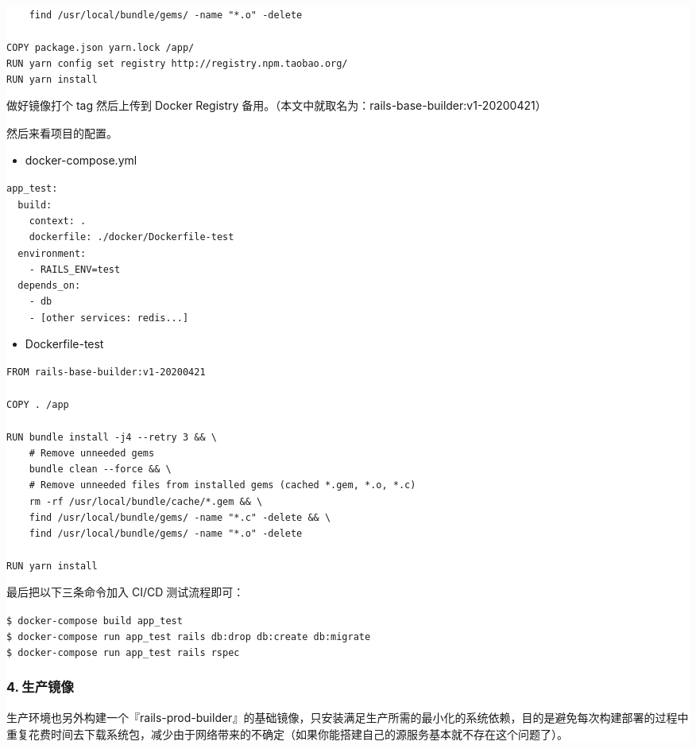 ```
    find /usr/local/bundle/gems/ -name "*.o" -delete

COPY package.json yarn.lock /app/
RUN yarn config set registry http://registry.npm.taobao.org/
RUN yarn install
```

做好镜像打个 tag 然后上传到 Docker Registry 备用。（本文中就取名为：rails-base-builder:v1-20200421）

然后来看项目的配置。

* docker-compose.yml

```
app_test:
  build:
    context: .
    dockerfile: ./docker/Dockerfile-test
  environment:
    - RAILS_ENV=test
  depends_on:
    - db
    - [other services: redis...]
```

* Dockerfile-test

```
FROM rails-base-builder:v1-20200421

COPY . /app

RUN bundle install -j4 --retry 3 && \
    # Remove unneeded gems
    bundle clean --force && \
    # Remove unneeded files from installed gems (cached *.gem, *.o, *.c)
    rm -rf /usr/local/bundle/cache/*.gem && \
    find /usr/local/bundle/gems/ -name "*.c" -delete && \
    find /usr/local/bundle/gems/ -name "*.o" -delete

RUN yarn install
```

最后把以下三条命令加入 CI/CD 测试流程即可：

```
$ docker-compose build app_test
$ docker-compose run app_test rails db:drop db:create db:migrate
$ docker-compose run app_test rails rspec
```

### 4. 生产镜像

生产环境也另外构建一个『rails-prod-builder』的基础镜像，只安装满足生产所需的最小化的系统依赖，目的是避免每次构建部署的过程中重复花费时间去下载系统包，减少由于网络带来的不确定（如果你能搭建自己的源服务基本就不存在这个问题了）。
